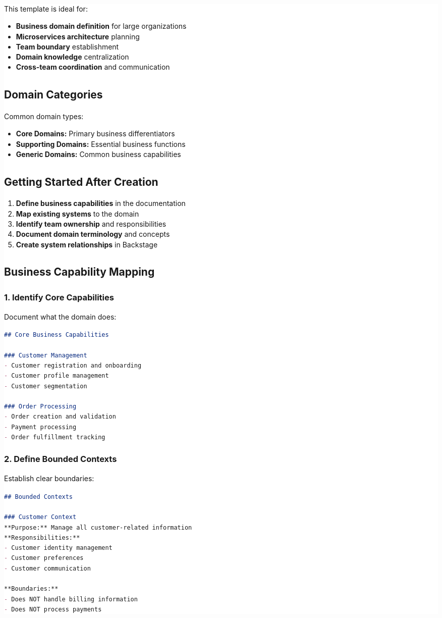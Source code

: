 This template is ideal for:

- **Business domain definition** for large organizations
- **Microservices architecture** planning
- **Team boundary** establishment
- **Domain knowledge** centralization
- **Cross-team coordination** and communication

## Domain Categories

Common domain types:

- **Core Domains:** Primary business differentiators
- **Supporting Domains:** Essential business functions
- **Generic Domains:** Common business capabilities

## Getting Started After Creation

1. **Define business capabilities** in the documentation
2. **Map existing systems** to the domain
3. **Identify team ownership** and responsibilities
4. **Document domain terminology** and concepts
5. **Create system relationships** in Backstage

## Business Capability Mapping

### 1. Identify Core Capabilities

Document what the domain does:

```markdown
## Core Business Capabilities

### Customer Management
- Customer registration and onboarding
- Customer profile management
- Customer segmentation

### Order Processing
- Order creation and validation
- Payment processing
- Order fulfillment tracking
```

### 2. Define Bounded Contexts

Establish clear boundaries:

```markdown
## Bounded Contexts

### Customer Context
**Purpose:** Manage all customer-related information
**Responsibilities:**
- Customer identity management
- Customer preferences
- Customer communication

**Boundaries:**
- Does NOT handle billing information
- Does NOT process payments
```
